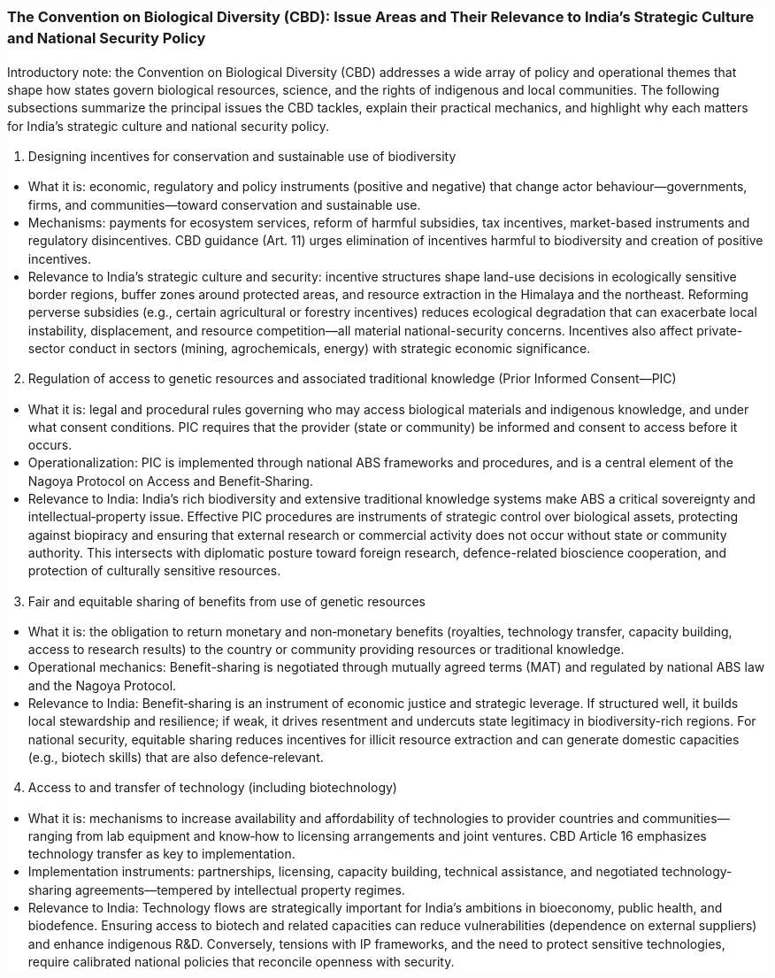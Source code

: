 
### The Convention on Biological Diversity (CBD): Issue Areas and Their Relevance to India’s Strategic Culture and National Security Policy

Introductory note: the Convention on Biological Diversity (CBD) addresses a wide array of policy and operational themes that shape how states govern biological resources, science, and the rights of indigenous and local communities. The following subsections summarize the principal issues the CBD tackles, explain their practical mechanics, and highlight why each matters for India’s strategic culture and national security policy.

1. Designing incentives for conservation and sustainable use of biodiversity  
- What it is: economic, regulatory and policy instruments (positive and negative) that change actor behaviour—governments, firms, and communities—toward conservation and sustainable use.  
- Mechanisms: payments for ecosystem services, reform of harmful subsidies, tax incentives, market-based instruments and regulatory disincentives. CBD guidance (Art. 11) urges elimination of incentives harmful to biodiversity and creation of positive incentives.  
- Relevance to India’s strategic culture and security: incentive structures shape land-use decisions in ecologically sensitive border regions, buffer zones around protected areas, and resource extraction in the Himalaya and the northeast. Reforming perverse subsidies (e.g., certain agricultural or forestry incentives) reduces ecological degradation that can exacerbate local instability, displacement, and resource competition—all material national-security concerns. Incentives also affect private-sector conduct in sectors (mining, agrochemicals, energy) with strategic economic significance.

2. Regulation of access to genetic resources and associated traditional knowledge (Prior Informed Consent—PIC)  
- What it is: legal and procedural rules governing who may access biological materials and indigenous knowledge, and under what consent conditions. PIC requires that the provider (state or community) be informed and consent to access before it occurs.  
- Operationalization: PIC is implemented through national ABS frameworks and procedures, and is a central element of the Nagoya Protocol on Access and Benefit‑Sharing.  
- Relevance to India: India’s rich biodiversity and extensive traditional knowledge systems make ABS a critical sovereignty and intellectual‑property issue. Effective PIC procedures are instruments of strategic control over biological assets, protecting against biopiracy and ensuring that external research or commercial activity does not occur without state or community authority. This intersects with diplomatic posture toward foreign research, defence-related bioscience cooperation, and protection of culturally sensitive resources.

3. Fair and equitable sharing of benefits from use of genetic resources  
- What it is: the obligation to return monetary and non‑monetary benefits (royalties, technology transfer, capacity building, access to research results) to the country or community providing resources or traditional knowledge.  
- Operational mechanics: Benefit-sharing is negotiated through mutually agreed terms (MAT) and regulated by national ABS law and the Nagoya Protocol.  
- Relevance to India: Benefit‑sharing is an instrument of economic justice and strategic leverage. If structured well, it builds local stewardship and resilience; if weak, it drives resentment and undercuts state legitimacy in biodiversity-rich regions. For national security, equitable sharing reduces incentives for illicit resource extraction and can generate domestic capacities (e.g., biotech skills) that are also defence‑relevant.

4. Access to and transfer of technology (including biotechnology)  
- What it is: mechanisms to increase availability and affordability of technologies to provider countries and communities—ranging from lab equipment and know‑how to licensing arrangements and joint ventures. CBD Article 16 emphasizes technology transfer as key to implementation.  
- Implementation instruments: partnerships, licensing, capacity building, technical assistance, and negotiated technology-sharing agreements—tempered by intellectual property regimes.  
- Relevance to India: Technology flows are strategically important for India’s ambitions in bioeconomy, public health, and biodefence. Ensuring access to biotech and related capacities can reduce vulnerabilities (dependence on external suppliers) and enhance indigenous R&D. Conversely, tensions with IP frameworks, and the need to protect sensitive technologies, require calibrated national policies that reconcile openness with security.
